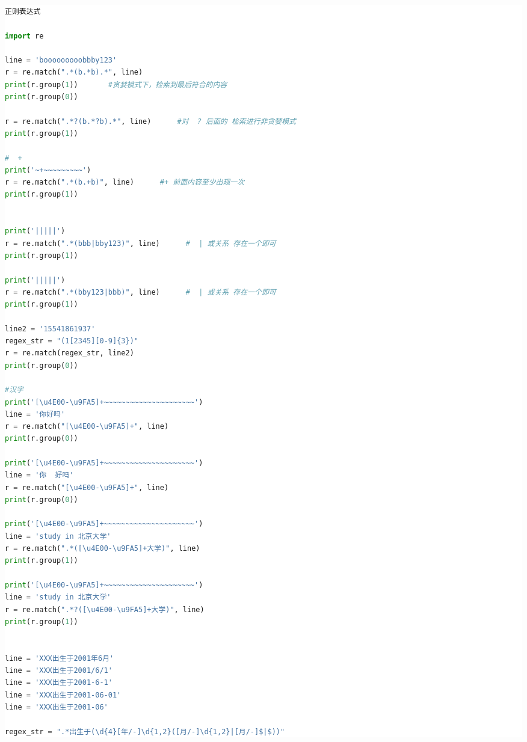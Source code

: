 ```python
正则表达式

import re

line = 'booooooooobbby123'
r = re.match(".*(b.*b).*", line)
print(r.group(1))       #贪婪模式下，检索到最后符合的内容
print(r.group(0))

r = re.match(".*?(b.*?b).*", line)      #对  ? 后面的 检索进行非贪婪模式
print(r.group(1))  

#  +
print('~+~~~~~~~~~')
r = re.match(".*(b.+b)", line)      #+ 前面内容至少出现一次
print(r.group(1))  


print('|||||')
r = re.match(".*(bbb|bby123)", line)      #  | 或关系 存在一个即可
print(r.group(1))  

print('|||||')
r = re.match(".*(bby123|bbb)", line)      #  | 或关系 存在一个即可
print(r.group(1))

line2 = '15541861937'
regex_str = "(1[2345][0-9]{3})"
r = re.match(regex_str, line2)
print(r.group(0))

#汉字
print('[\u4E00-\u9FA5]+~~~~~~~~~~~~~~~~~~~~~')
line = '你好吗'
r = re.match("[\u4E00-\u9FA5]+", line)
print(r.group(0))

print('[\u4E00-\u9FA5]+~~~~~~~~~~~~~~~~~~~~~')
line = '你  好吗'
r = re.match("[\u4E00-\u9FA5]+", line)
print(r.group(0))

print('[\u4E00-\u9FA5]+~~~~~~~~~~~~~~~~~~~~~')
line = 'study in 北京大学'
r = re.match(".*([\u4E00-\u9FA5]+大学)", line)
print(r.group(1))

print('[\u4E00-\u9FA5]+~~~~~~~~~~~~~~~~~~~~~')
line = 'study in 北京大学'
r = re.match(".*?([\u4E00-\u9FA5]+大学)", line)
print(r.group(1))


line = 'XXX出生于2001年6月'
line = 'XXX出生于2001/6/1'
line = 'XXX出生于2001-6-1'
line = 'XXX出生于2001-06-01'
line = 'XXX出生于2001-06'

regex_str = ".*出生于(\d{4}[年/-]\d{1,2}([月/-]\d{1,2}|[月/-]$|$))"
```

